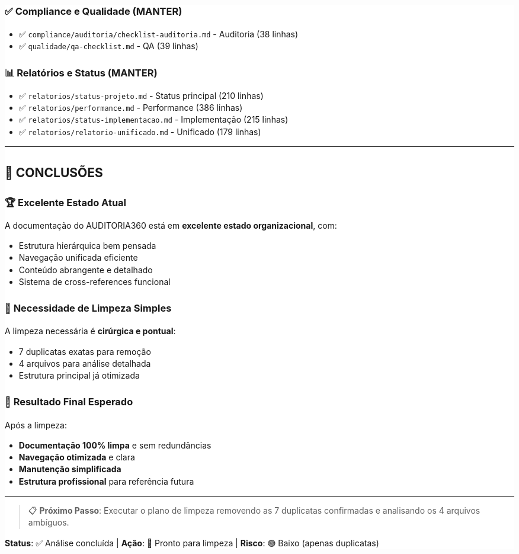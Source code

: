 ### ✅ **Compliance e Qualidade (MANTER)**

- ✅ `compliance/auditoria/checklist-auditoria.md` - Auditoria (38 linhas)
- ✅ `qualidade/qa-checklist.md` - QA (39 linhas)

### 📊 **Relatórios e Status (MANTER)**

- ✅ `relatorios/status-projeto.md` - Status principal (210 linhas)
- ✅ `relatorios/performance.md` - Performance (386 linhas)
- ✅ `relatorios/status-implementacao.md` - Implementação (215 linhas)
- ✅ `relatorios/relatorio-unificado.md` - Unificado (179 linhas)

---

## 🎉 **CONCLUSÕES**

### 🏆 **Excelente Estado Atual**

A documentação do AUDITORIA360 está em **excelente estado organizacional**, com:

- Estrutura hierárquica bem pensada
- Navegação unificada eficiente
- Conteúdo abrangente e detalhado
- Sistema de cross-references funcional

### 🎯 **Necessidade de Limpeza Simples**

A limpeza necessária é **cirúrgica e pontual**:

- 7 duplicatas exatas para remoção
- 4 arquivos para análise detalhada
- Estrutura principal já otimizada

### 🚀 **Resultado Final Esperado**

Após a limpeza:

- **Documentação 100% limpa** e sem redundâncias
- **Navegação otimizada** e clara
- **Manutenção simplificada**
- **Estrutura profissional** para referência futura

---

> 📋 **Próximo Passo**: Executar o plano de limpeza removendo as 7 duplicatas confirmadas e analisando os 4 arquivos ambíguos.

**Status**: ✅ Análise concluída | **Ação**: 🚀 Pronto para limpeza | **Risco**: 🟢 Baixo (apenas duplicatas)
